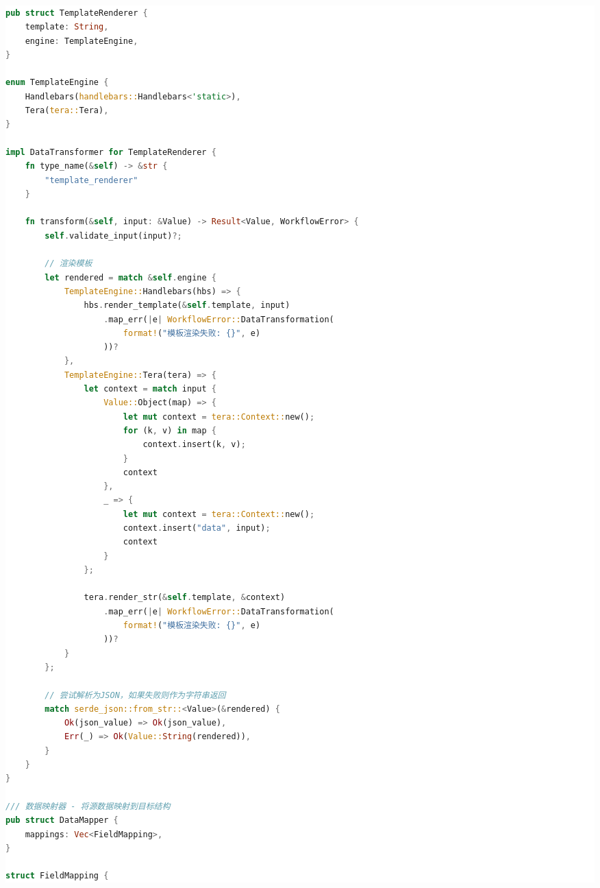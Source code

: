 ```rust
pub struct TemplateRenderer {
    template: String,
    engine: TemplateEngine,
}

enum TemplateEngine {
    Handlebars(handlebars::Handlebars<'static>),
    Tera(tera::Tera),
}

impl DataTransformer for TemplateRenderer {
    fn type_name(&self) -> &str {
        "template_renderer"
    }
    
    fn transform(&self, input: &Value) -> Result<Value, WorkflowError> {
        self.validate_input(input)?;
        
        // 渲染模板
        let rendered = match &self.engine {
            TemplateEngine::Handlebars(hbs) => {
                hbs.render_template(&self.template, input)
                    .map_err(|e| WorkflowError::DataTransformation(
                        format!("模板渲染失败: {}", e)
                    ))?
            },
            TemplateEngine::Tera(tera) => {
                let context = match input {
                    Value::Object(map) => {
                        let mut context = tera::Context::new();
                        for (k, v) in map {
                            context.insert(k, v);
                        }
                        context
                    },
                    _ => {
                        let mut context = tera::Context::new();
                        context.insert("data", input);
                        context
                    }
                };
                
                tera.render_str(&self.template, &context)
                    .map_err(|e| WorkflowError::DataTransformation(
                        format!("模板渲染失败: {}", e)
                    ))?
            }
        };
        
        // 尝试解析为JSON，如果失败则作为字符串返回
        match serde_json::from_str::<Value>(&rendered) {
            Ok(json_value) => Ok(json_value),
            Err(_) => Ok(Value::String(rendered)),
        }
    }
}

/// 数据映射器 - 将源数据映射到目标结构
pub struct DataMapper {
    mappings: Vec<FieldMapping>,
}

struct FieldMapping {
```